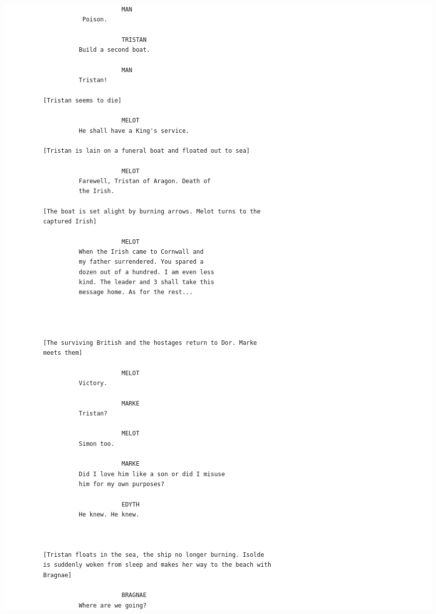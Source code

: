                                      MAN
                          Poison.

                                     TRISTAN
                         Build a second boat.

                                     MAN
                         Tristan!

               [Tristan seems to die]

                                     MELOT
                         He shall have a King's service.

               [Tristan is lain on a funeral boat and floated out to sea]

                                     MELOT
                         Farewell, Tristan of Aragon. Death of 
                         the Irish.
 
               [The boat is set alight by burning arrows. Melot turns to the 
               captured Irish]
 
                                     MELOT
                         When the Irish came to Cornwall and 
                         my father surrendered. You spared a 
                         dozen out of a hundred. I am even less 
                         kind. The leader and 3 shall take this 
                         message home. As for the rest... 
 
                         
               

               [The surviving British and the hostages return to Dor. Marke 
               meets them]
 
                                     MELOT
                         Victory.

                                     MARKE
                         Tristan?

                                     MELOT
                         Simon too.

                                     MARKE
                         Did I love him like a son or did I misuse 
                         him for my own purposes?
 
                                     EDYTH
                         He knew. He knew.

               

               [Tristan floats in the sea, the ship no longer burning. Isolde 
               is suddenly woken from sleep and makes her way to the beach with 
               Bragnae]
 
                                     BRAGNAE
                         Where are we going?
